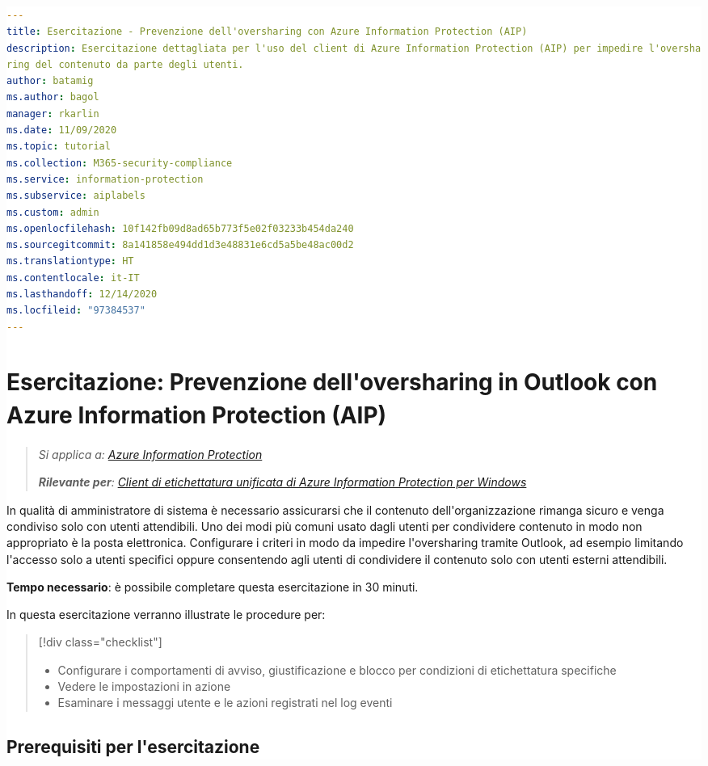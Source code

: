 ```yaml
---
title: Esercitazione - Prevenzione dell'oversharing con Azure Information Protection (AIP)
description: Esercitazione dettagliata per l'uso del client di Azure Information Protection (AIP) per impedire l'oversharing del contenuto da parte degli utenti.
author: batamig
ms.author: bagol
manager: rkarlin
ms.date: 11/09/2020
ms.topic: tutorial
ms.collection: M365-security-compliance
ms.service: information-protection
ms.subservice: aiplabels
ms.custom: admin
ms.openlocfilehash: 10f142fb09d8ad65b773f5e02f03233b454da240
ms.sourcegitcommit: 8a141858e494dd1d3e48831e6cd5a5be48ac00d2
ms.translationtype: HT
ms.contentlocale: it-IT
ms.lasthandoff: 12/14/2020
ms.locfileid: "97384537"
---
```

# <a name="tutorial-preventing-oversharing-in-outlook-using-azure-information-protection-aip"></a>Esercitazione: Prevenzione dell'oversharing in Outlook con Azure Information Protection (AIP)

>**Si applica a*: [Azure Information Protection](https://azure.microsoft.com/pricing/details/information-protection)*
>
> ***Rilevante per**: [Client di etichettatura unificata di Azure Information Protection per Windows](faqs.md#whats-the-difference-between-the-azure-information-protection-classic-and-unified-labeling-clients)*

In qualità di amministratore di sistema è necessario assicurarsi che il contenuto dell'organizzazione rimanga sicuro e venga condiviso solo con utenti attendibili. Uno dei modi più comuni usato dagli utenti per condividere contenuto in modo non appropriato è la posta elettronica. Configurare i criteri in modo da impedire l'oversharing tramite Outlook, ad esempio limitando l'accesso solo a utenti specifici oppure consentendo agli utenti di condividere il contenuto solo con utenti esterni attendibili.

**Tempo necessario**: è possibile completare questa esercitazione in 30 minuti.

In questa esercitazione verranno illustrate le procedure per:
> [!div class="checklist"]
> * Configurare i comportamenti di avviso, giustificazione e blocco per condizioni di etichettatura specifiche
> * Vedere le impostazioni in azione
> * Esaminare i messaggi utente e le azioni registrati nel log eventi 

## <a name="tutorial-prerequisites"></a>Prerequisiti per l'esercitazione
